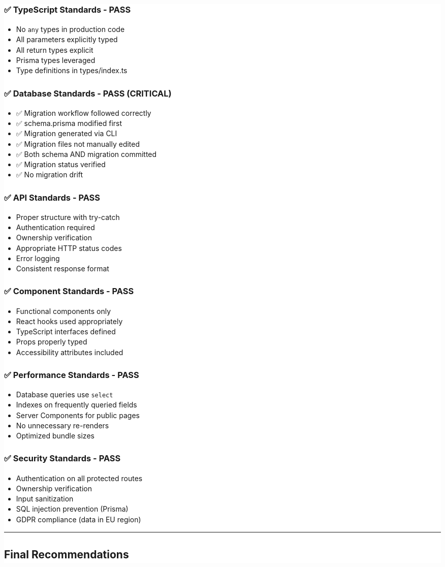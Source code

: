 ### ✅ TypeScript Standards - PASS
- No `any` types in production code
- All parameters explicitly typed
- All return types explicit
- Prisma types leveraged
- Type definitions in types/index.ts

### ✅ Database Standards - PASS (CRITICAL)
- ✅ Migration workflow followed correctly
- ✅ schema.prisma modified first
- ✅ Migration generated via CLI
- ✅ Migration files not manually edited
- ✅ Both schema AND migration committed
- ✅ Migration status verified
- ✅ No migration drift

### ✅ API Standards - PASS
- Proper structure with try-catch
- Authentication required
- Ownership verification
- Appropriate HTTP status codes
- Error logging
- Consistent response format

### ✅ Component Standards - PASS
- Functional components only
- React hooks used appropriately
- TypeScript interfaces defined
- Props properly typed
- Accessibility attributes included

### ✅ Performance Standards - PASS
- Database queries use `select`
- Indexes on frequently queried fields
- Server Components for public pages
- No unnecessary re-renders
- Optimized bundle sizes

### ✅ Security Standards - PASS
- Authentication on all protected routes
- Ownership verification
- Input sanitization
- SQL injection prevention (Prisma)
- GDPR compliance (data in EU region)

---

## Final Recommendations
